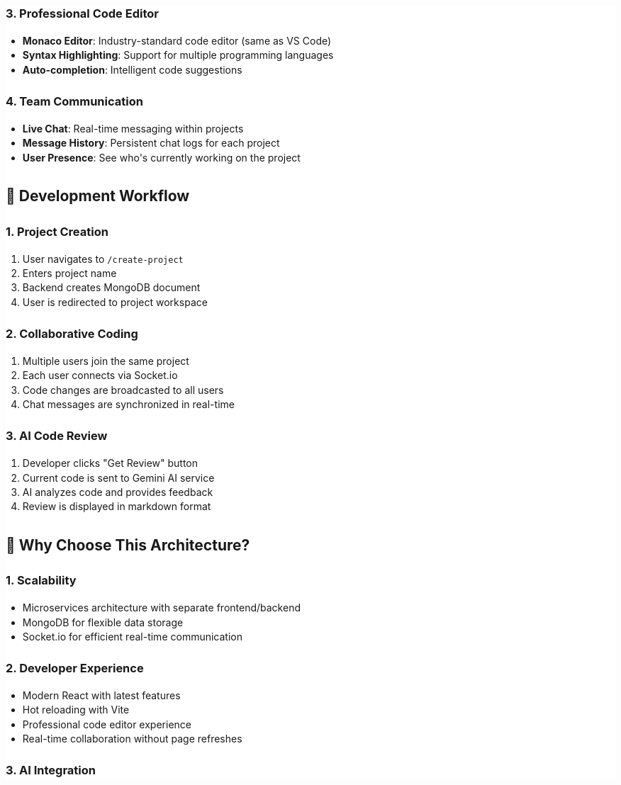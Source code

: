 ### 3. Professional Code Editor

- **Monaco Editor**: Industry-standard code editor (same as VS Code)
- **Syntax Highlighting**: Support for multiple programming languages
- **Auto-completion**: Intelligent code suggestions

### 4. Team Communication

- **Live Chat**: Real-time messaging within projects
- **Message History**: Persistent chat logs for each project
- **User Presence**: See who's currently working on the project

## 🔧 Development Workflow

### 1. Project Creation

1. User navigates to `/create-project`
2. Enters project name
3. Backend creates MongoDB document
4. User is redirected to project workspace

### 2. Collaborative Coding

1. Multiple users join the same project
2. Each user connects via Socket.io
3. Code changes are broadcasted to all users
4. Chat messages are synchronized in real-time

### 3. AI Code Review

1. Developer clicks "Get Review" button
2. Current code is sent to Gemini AI service
3. AI analyzes code and provides feedback
4. Review is displayed in markdown format

## 🌟 Why Choose This Architecture?

### 1. **Scalability**

- Microservices architecture with separate frontend/backend
- MongoDB for flexible data storage
- Socket.io for efficient real-time communication

### 2. **Developer Experience**

- Modern React with latest features
- Hot reloading with Vite
- Professional code editor experience
- Real-time collaboration without page refreshes

### 3. **AI Integration**
